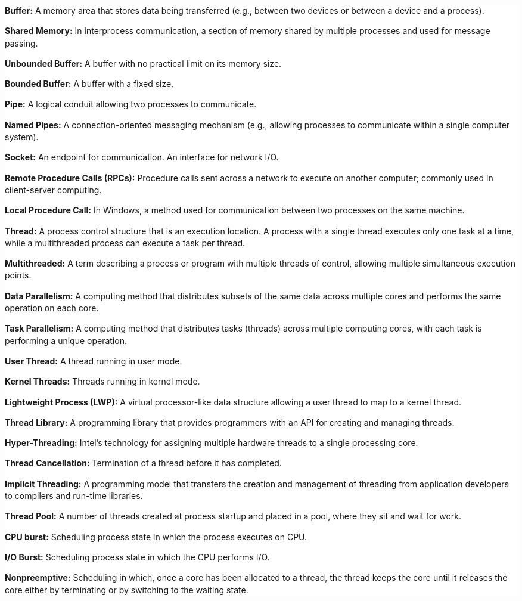**Buffer:** A memory area that stores data being transferred (e.g., between two devices or between a device and a process).

**Shared Memory:** In interprocess communication, a section of memory shared by multiple processes and used for message passing.

**Unbounded Buffer:** A buffer with no practical limit on its memory size.

**Bounded Buffer:** A buffer with a fixed size.

**Pipe:** A logical conduit allowing two processes to communicate.

**Named Pipes:** A connection-oriented messaging mechanism (e.g., allowing processes to communicate within a single computer system).

**Socket:** An endpoint for communication. An interface for network I/O.

**Remote Procedure Calls (RPCs):** Procedure calls sent across a network to execute on another computer; commonly used in client-server computing.

**Local Procedure Call:** In Windows, a method used for communication between two processes on the same machine.

**Thread:** A process control structure that is an execution location. A process with a single thread executes only one task at a time, while a multithreaded process can execute a task per thread.

**Multithreaded:** A term describing a process or program with multiple threads of control, allowing multiple simultaneous execution points.

**Data Parallelism:** A computing method that distributes subsets of the same data across multiple cores and performs the same operation on each core.

**Task Parallelism:** A computing method that distributes tasks (threads) across multiple computing cores, with each task is performing a unique operation.

**User Thread:** A thread running in user mode.

**Kernel Threads:** Threads running in kernel mode.

**Lightweight Process (LWP):** A virtual processor-like data structure allowing a user thread to map to a kernel thread.

**Thread Library:** A programming library that provides programmers with an API for creating and managing threads.

**Hyper-Threading:** Intel’s technology for assigning multiple hardware threads to a single processing core.

**Thread Cancellation:** Termination of a thread before it has completed.  

**Implicit Threading:** A programming model that transfers the creation and management of threading from application developers to compilers and run-time libraries.

**Thread Pool:** A number of threads created at process startup and placed in a pool, where they sit and wait for work.

**CPU burst:** Scheduling process state in which the process executes on CPU.

**I/O Burst:** Scheduling process state in which the CPU performs I/O.

**Nonpreemptive:** Scheduling in which, once a core has been allocated to a thread, the thread keeps the core until it releases the core either by terminating or by switching to the waiting state.
